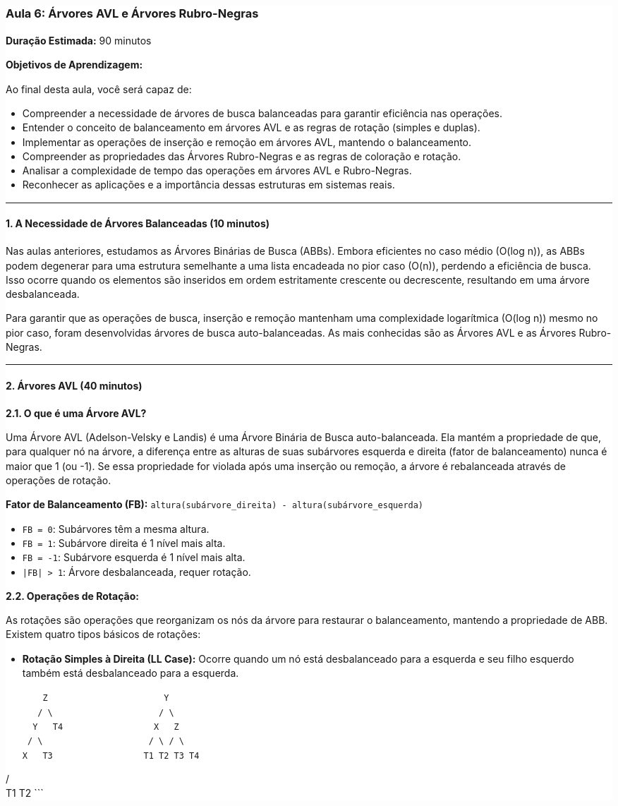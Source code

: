 ### Aula 6: Árvores AVL e Árvores Rubro-Negras

**Duração Estimada:** 90 minutos

**Objetivos de Aprendizagem:**

Ao final desta aula, você será capaz de:

*   Compreender a necessidade de árvores de busca balanceadas para garantir eficiência nas operações.
*   Entender o conceito de balanceamento em árvores AVL e as regras de rotação (simples e duplas).
*   Implementar as operações de inserção e remoção em árvores AVL, mantendo o balanceamento.
*   Compreender as propriedades das Árvores Rubro-Negras e as regras de coloração e rotação.
*   Analisar a complexidade de tempo das operações em árvores AVL e Rubro-Negras.
*   Reconhecer as aplicações e a importância dessas estruturas em sistemas reais.

---

#### 1. A Necessidade de Árvores Balanceadas (10 minutos)

Nas aulas anteriores, estudamos as Árvores Binárias de Busca (ABBs). Embora eficientes no caso médio (O(log n)), as ABBs podem degenerar para uma estrutura semelhante a uma lista encadeada no pior caso (O(n)), perdendo a eficiência de busca. Isso ocorre quando os elementos são inseridos em ordem estritamente crescente ou decrescente, resultando em uma árvore desbalanceada.

Para garantir que as operações de busca, inserção e remoção mantenham uma complexidade logarítmica (O(log n)) mesmo no pior caso, foram desenvolvidas árvores de busca auto-balanceadas. As mais conhecidas são as Árvores AVL e as Árvores Rubro-Negras.

---

#### 2. Árvores AVL (40 minutos)

**2.1. O que é uma Árvore AVL?**

Uma Árvore AVL (Adelson-Velsky e Landis) é uma Árvore Binária de Busca auto-balanceada. Ela mantém a propriedade de que, para qualquer nó na árvore, a diferença entre as alturas de suas subárvores esquerda e direita (fator de balanceamento) nunca é maior que 1 (ou -1). Se essa propriedade for violada após uma inserção ou remoção, a árvore é rebalanceada através de operações de rotação.

**Fator de Balanceamento (FB):** `altura(subárvore_direita) - altura(subárvore_esquerda)`

*   `FB = 0`: Subárvores têm a mesma altura.
*   `FB = 1`: Subárvore direita é 1 nível mais alta.
*   `FB = -1`: Subárvore esquerda é 1 nível mais alta.
*   `|FB| > 1`: Árvore desbalanceada, requer rotação.

**2.2. Operações de Rotação:**

As rotações são operações que reorganizam os nós da árvore para restaurar o balanceamento, mantendo a propriedade de ABB. Existem quatro tipos básicos de rotações:

*   **Rotação Simples à Direita (LL Case):** Ocorre quando um nó está desbalanceado para a esquerda e seu filho esquerdo também está desbalanceado para a esquerda.

    ```
        Z                       Y
       / \                     / \
      Y   T4                  X   Z
     / \                     / \ / \
    X   T3                  T1 T2 T3 T4
   / \
  T1 T2
    ```
